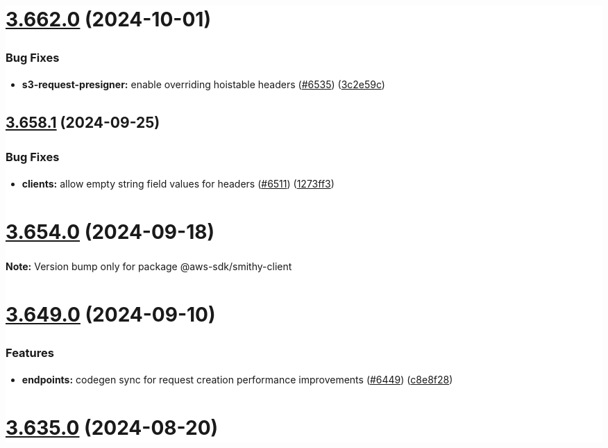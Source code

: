 
# [3.662.0](https://github.com/aws/aws-sdk-js-v3/compare/v3.661.0...v3.662.0) (2024-10-01)


### Bug Fixes

* **s3-request-presigner:** enable overriding hoistable headers ([#6535](https://github.com/aws/aws-sdk-js-v3/issues/6535)) ([3c2e59c](https://github.com/aws/aws-sdk-js-v3/commit/3c2e59cfddd753d1c9739332b9195ae5eadde4df))





## [3.658.1](https://github.com/aws/aws-sdk-js-v3/compare/v3.658.0...v3.658.1) (2024-09-25)


### Bug Fixes

* **clients:** allow empty string field values for headers ([#6511](https://github.com/aws/aws-sdk-js-v3/issues/6511)) ([1273ff3](https://github.com/aws/aws-sdk-js-v3/commit/1273ff317071749cfeb88caad9df7492256c03e2))





# [3.654.0](https://github.com/aws/aws-sdk-js-v3/compare/v3.653.0...v3.654.0) (2024-09-18)

**Note:** Version bump only for package @aws-sdk/smithy-client





# [3.649.0](https://github.com/aws/aws-sdk-js-v3/compare/v3.648.0...v3.649.0) (2024-09-10)


### Features

* **endpoints:** codegen sync for request creation performance improvements ([#6449](https://github.com/aws/aws-sdk-js-v3/issues/6449)) ([c8e8f28](https://github.com/aws/aws-sdk-js-v3/commit/c8e8f28d0714c8165162e1411b5f740ba729a93a))





# [3.635.0](https://github.com/aws/aws-sdk-js-v3/compare/v3.634.0...v3.635.0) (2024-08-20)

